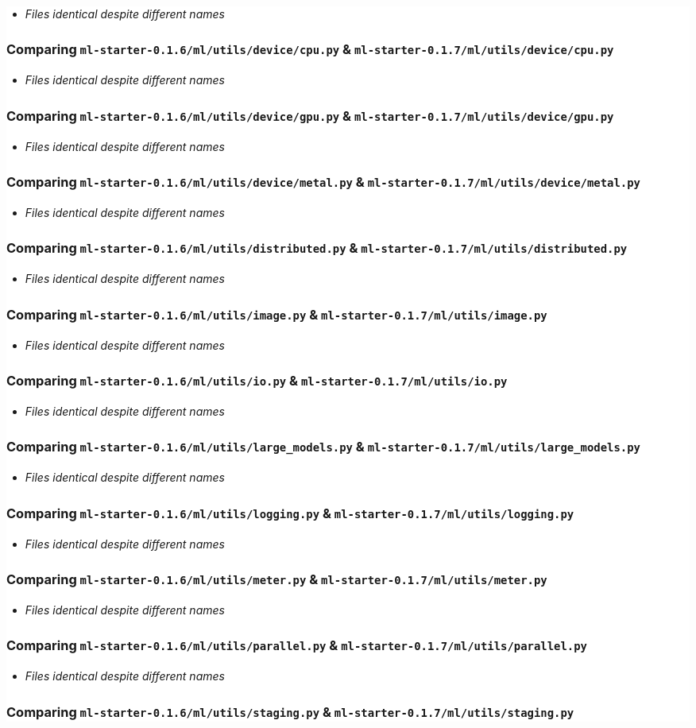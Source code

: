 * *Files identical despite different names*

### Comparing `ml-starter-0.1.6/ml/utils/device/cpu.py` & `ml-starter-0.1.7/ml/utils/device/cpu.py`

 * *Files identical despite different names*

### Comparing `ml-starter-0.1.6/ml/utils/device/gpu.py` & `ml-starter-0.1.7/ml/utils/device/gpu.py`

 * *Files identical despite different names*

### Comparing `ml-starter-0.1.6/ml/utils/device/metal.py` & `ml-starter-0.1.7/ml/utils/device/metal.py`

 * *Files identical despite different names*

### Comparing `ml-starter-0.1.6/ml/utils/distributed.py` & `ml-starter-0.1.7/ml/utils/distributed.py`

 * *Files identical despite different names*

### Comparing `ml-starter-0.1.6/ml/utils/image.py` & `ml-starter-0.1.7/ml/utils/image.py`

 * *Files identical despite different names*

### Comparing `ml-starter-0.1.6/ml/utils/io.py` & `ml-starter-0.1.7/ml/utils/io.py`

 * *Files identical despite different names*

### Comparing `ml-starter-0.1.6/ml/utils/large_models.py` & `ml-starter-0.1.7/ml/utils/large_models.py`

 * *Files identical despite different names*

### Comparing `ml-starter-0.1.6/ml/utils/logging.py` & `ml-starter-0.1.7/ml/utils/logging.py`

 * *Files identical despite different names*

### Comparing `ml-starter-0.1.6/ml/utils/meter.py` & `ml-starter-0.1.7/ml/utils/meter.py`

 * *Files identical despite different names*

### Comparing `ml-starter-0.1.6/ml/utils/parallel.py` & `ml-starter-0.1.7/ml/utils/parallel.py`

 * *Files identical despite different names*

### Comparing `ml-starter-0.1.6/ml/utils/staging.py` & `ml-starter-0.1.7/ml/utils/staging.py`
